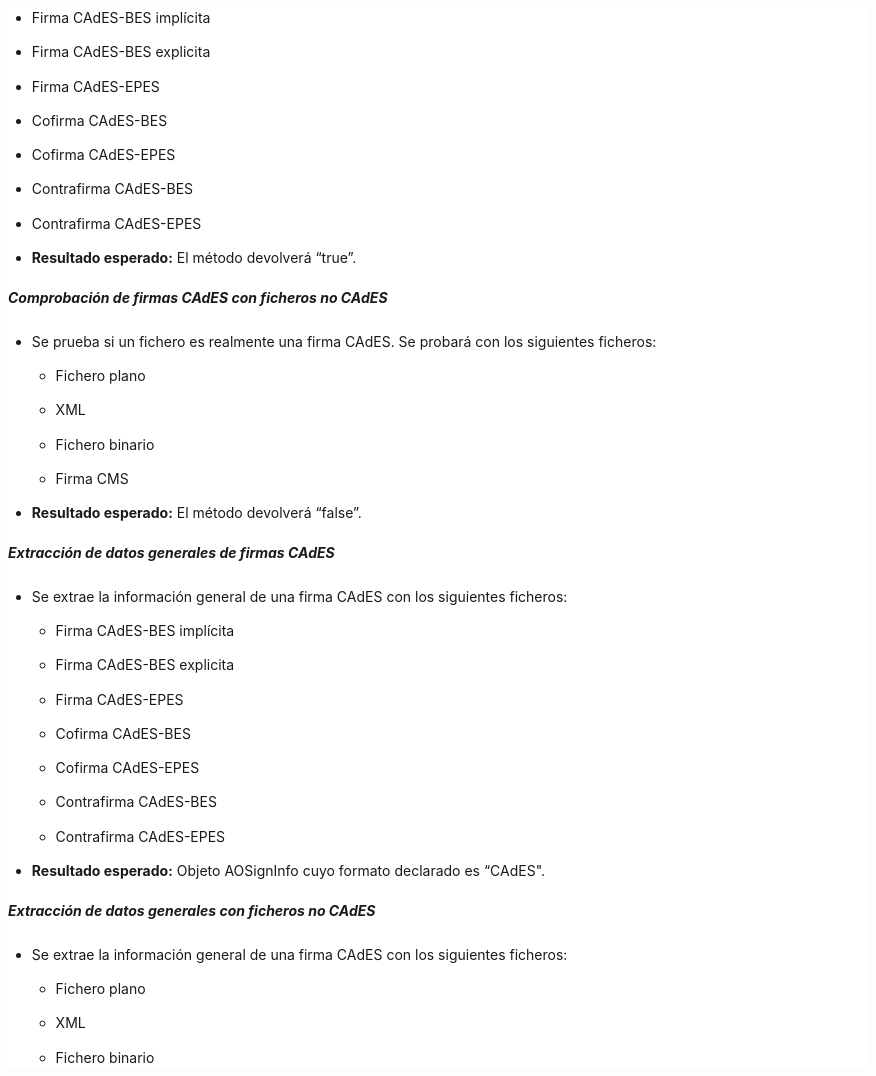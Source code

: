   - Firma CAdES-BES implícita

  - Firma CAdES-BES explicita

  - Firma CAdES-EPES

  - Cofirma CAdES-BES

  - Cofirma CAdES-EPES

  - Contrafirma CAdES-BES

  - Contrafirma CAdES-EPES

- **Resultado esperado:** El método devolverá “true”.

##### Comprobación de firmas CAdES con ficheros no CAdES

- Se prueba si un fichero es realmente una firma CAdES. Se probará con
  los siguientes ficheros:

  - Fichero plano

  - XML

  - Fichero binario

  - Firma CMS

- **Resultado esperado:** El método devolverá “false”.

##### Extracción de datos generales de firmas CAdES

- Se extrae la información general de una firma CAdES con los siguientes
  ficheros:

  - Firma CAdES-BES implícita

  - Firma CAdES-BES explicita

  - Firma CAdES-EPES

  - Cofirma CAdES-BES

  - Cofirma CAdES-EPES

  - Contrafirma CAdES-BES

  - Contrafirma CAdES-EPES

- **Resultado esperado:** Objeto AOSignInfo cuyo formato declarado es
  “CAdES".

##### Extracción de datos generales con ficheros no CAdES

- Se extrae la información general de una firma CAdES con los siguientes
  ficheros:

  - Fichero plano

  - XML

  - Fichero binario
